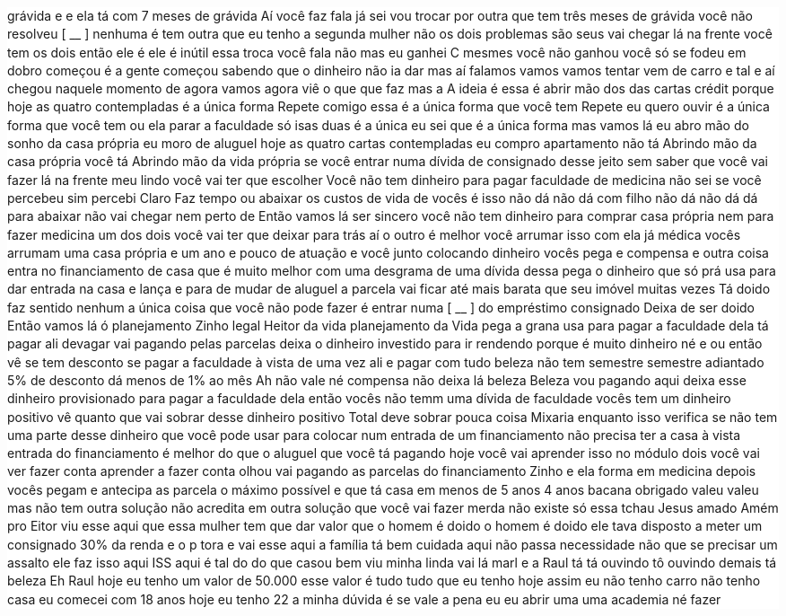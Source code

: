 grávida e e ela tá com 7 meses de grávida Aí você faz fala já sei vou trocar por outra que tem três meses de
grávida você não resolveu [ __ ] nenhuma é tem outra que eu tenho a segunda mulher não os dois problemas são seus
vai chegar lá na frente você tem os dois então ele é ele é inútil essa troca você fala não mas eu ganhei C mesmes você não
ganhou você só se fodeu em dobro começou é a gente começou sabendo que o dinheiro não ia dar mas aí falamos vamos vamos
tentar vem de carro e tal e aí chegou naquele momento de agora vamos agora viê o que que faz mas a A ideia é essa é
abrir mão dos das cartas crédit porque hoje as quatro contempladas é a única forma Repete comigo essa é a única forma
que você tem Repete eu quero ouvir é a única forma que você tem ou ela parar a faculdade só isas duas é a única eu sei
que é a única forma mas vamos lá eu abro mão do sonho da casa própria eu moro de aluguel hoje as quatro cartas contempladas eu compro apartamento não
tá Abrindo mão da casa própria você tá Abrindo mão da vida própria se você entrar numa dívida de consignado desse jeito sem saber que você vai fazer lá na
frente meu lindo você vai ter que escolher Você não tem dinheiro para pagar faculdade de medicina não sei se você percebeu sim percebi Claro Faz
tempo ou abaixar os custos de vida de vocês é isso não dá não dá com filho não dá não
dá dá para abaixar não vai chegar nem perto de Então vamos lá ser sincero você não tem dinheiro para comprar casa própria nem para fazer medicina um dos
dois você vai ter que deixar para trás aí o outro é melhor você arrumar isso com ela já médica vocês arrumam uma casa
própria e um ano e pouco de atuação e você junto colocando dinheiro vocês pega e compensa e outra coisa entra no
financiamento de casa que é muito melhor com uma desgrama de uma dívida dessa pega o dinheiro que só prá usa para dar
entrada na casa e lança e para de mudar de aluguel a parcela vai ficar até mais barata que seu imóvel muitas vezes Tá
doido faz sentido nenhum a única coisa que você não pode fazer é entrar numa [ __ ] do empréstimo consignado Deixa de
ser doido Então vamos lá ó planejamento Zinho legal Heitor da vida planejamento da Vida pega a grana usa para pagar a
faculdade dela tá pagar ali devagar vai pagando pelas parcelas deixa o dinheiro investido para ir rendendo porque é
muito dinheiro né e ou então vê se tem desconto se pagar a faculdade à vista de uma vez ali e pagar com tudo beleza não
tem semestre semestre adiantado 5% de desconto dá menos de 1% ao mês Ah não vale né
compensa não deixa lá beleza Beleza vou pagando aqui deixa esse dinheiro provisionado para pagar a faculdade dela
então vocês não temm uma dívida de faculdade vocês tem um dinheiro positivo vê quanto que vai sobrar desse dinheiro positivo Total deve sobrar pouca coisa
Mixaria enquanto isso verifica se não tem uma parte desse dinheiro que você pode usar para colocar num entrada de um
financiamento não precisa ter a casa à vista entrada do financiamento é melhor do que o aluguel que você tá pagando hoje você vai aprender isso no módulo
dois você vai ver fazer conta aprender a fazer conta olhou vai pagando as parcelas do financiamento Zinho e ela
forma em medicina depois vocês pegam e antecipa as parcela o máximo possível e que tá casa em menos de 5 anos 4
anos bacana obrigado valeu valeu mas não tem
outra solução não acredita em outra solução que você vai fazer merda não existe só essa tchau Jesus
amado Amém pro Eitor viu esse aqui que essa mulher tem que dar valor que o homem é doido o homem é doido ele tava
disposto a meter um consignado 30% da renda e o p tora e vai esse aqui a família tá bem cuidada aqui não passa
necessidade não que se precisar um assalto ele faz isso aqui ISS aqui é tal do do que
casou bem viu minha linda vai lá marl e a Raul tá tá ouvindo tô ouvindo demais
tá beleza Eh Raul hoje eu tenho um valor de
50.000 esse valor é tudo tudo que eu tenho hoje assim eu não tenho carro não
tenho casa eu comecei com 18 anos hoje eu tenho 22 a minha dúvida é se vale a
pena eu eu abrir uma uma academia né fazer